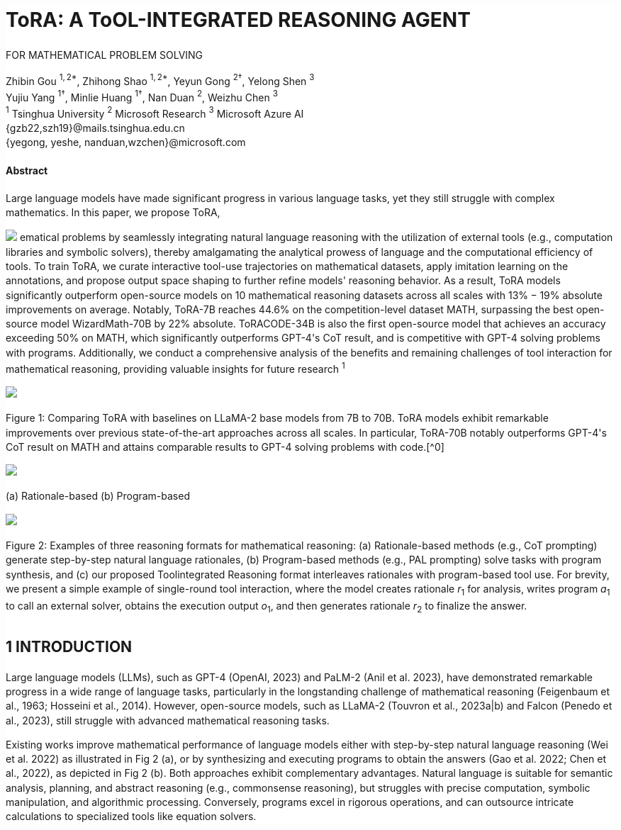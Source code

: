 # ToRA: A ToOL-INTEGRATED REASONING AGENT 

FOR MATHEMATICAL PROBLEM SOLVING

Zhibin Gou ${ }^{1,2 *}$, Zhihong Shao ${ }^{1,2 *}$, Yeyun Gong ${ }^{2 \dagger}$, Yelong Shen ${ }^{3}$<br>Yujiu Yang ${ }^{1 \dagger}$, Minlie Huang ${ }^{1 \dagger}$, Nan Duan ${ }^{2}$, Weizhu Chen ${ }^{3}$<br>${ }^{1}$ Tsinghua University ${ }^{2}$ Microsoft Research ${ }^{3}$ Microsoft Azure AI<br>\{gzb22,szh19\}@mails.tsinghua.edu.cn<br>\{yegong, yeshe, nanduan,wzchen\}@microsoft.com


#### Abstract

Large language models have made significant progress in various language tasks, yet they still struggle with complex mathematics. In this paper, we propose ToRA,

![](https://cdn.mathpix.com/cropped/2024_06_04_e8cffa1ed7f7407502a8g-01.jpg?height=40&width=1135&top_left_y=1010&top_left_x=495) ematical problems by seamlessly integrating natural language reasoning with the utilization of external tools (e.g., computation libraries and symbolic solvers), thereby amalgamating the analytical prowess of language and the computational efficiency of tools. To train ToRA, we curate interactive tool-use trajectories on mathematical datasets, apply imitation learning on the annotations, and propose output space shaping to further refine models' reasoning behavior. As a result, ToRA models significantly outperform open-source models on 10 mathematical reasoning datasets across all scales with $13 \%-19 \%$ absolute improvements on average. Notably, ToRA-7B reaches $44.6 \%$ on the competition-level dataset MATH, surpassing the best open-source model WizardMath-70B by $22 \%$ absolute. ToRACODE-34B is also the first open-source model that achieves an accuracy exceeding $50 \%$ on MATH, which significantly outperforms GPT-4's CoT result, and is competitive with GPT-4 solving problems with programs. Additionally, we conduct a comprehensive analysis of the benefits and remaining challenges of tool interaction for mathematical reasoning, providing valuable insights for future research ${ }^{1}$


![](https://cdn.mathpix.com/cropped/2024_06_04_e8cffa1ed7f7407502a8g-01.jpg?height=494&width=1347&top_left_y=1691&top_left_x=389)

Figure 1: Comparing ToRA with baselines on LLaMA-2 base models from 7B to 70B. ToRA models exhibit remarkable improvements over previous state-of-the-art approaches across all scales. In particular, ToRA-70B notably outperforms GPT-4's CoT result on MATH and attains comparable results to GPT-4 solving problems with code.[^0]

![](https://cdn.mathpix.com/cropped/2024_06_04_e8cffa1ed7f7407502a8g-02.jpg?height=686&width=769&top_left_y=280&top_left_x=388)

(a) Rationale-based (b) Program-based

![](https://cdn.mathpix.com/cropped/2024_06_04_e8cffa1ed7f7407502a8g-02.jpg?height=738&width=580&top_left_y=276&top_left_x=1157)

Figure 2: Examples of three reasoning formats for mathematical reasoning: (a) Rationale-based methods (e.g., CoT prompting) generate step-by-step natural language rationales, (b) Program-based methods (e.g., PAL prompting) solve tasks with program synthesis, and (c) our proposed Toolintegrated Reasoning format interleaves rationales with program-based tool use. For brevity, we present a simple example of single-round tool interaction, where the model creates rationale $r_{1}$ for analysis, writes program $a_{1}$ to call an external solver, obtains the execution output $o_{1}$, and then generates rationale $r_{2}$ to finalize the answer.

## 1 INTRODUCTION

Large language models (LLMs), such as GPT-4 (OpenAI, 2023) and PaLM-2 (Anil et al. 2023), have demonstrated remarkable progress in a wide range of language tasks, particularly in the longstanding challenge of mathematical reasoning (Feigenbaum et al., 1963; Hosseini et al., 2014). However, open-source models, such as LLaMA-2 (Touvron et al., 2023a|b) and Falcon (Penedo et al., 2023), still struggle with advanced mathematical reasoning tasks.

Existing works improve mathematical performance of language models either with step-by-step natural language reasoning (Wei et al. 2022) as illustrated in Fig 2 (a), or by synthesizing and executing programs to obtain the answers (Gao et al. 2022; Chen et al., 2022), as depicted in Fig 2 (b). Both approaches exhibit complementary advantages. Natural language is suitable for semantic analysis, planning, and abstract reasoning (e.g., commonsense reasoning), but struggles with precise computation, symbolic manipulation, and algorithmic processing. Conversely, programs excel in rigorous operations, and can outsource intricate calculations to specialized tools like equation solvers.
